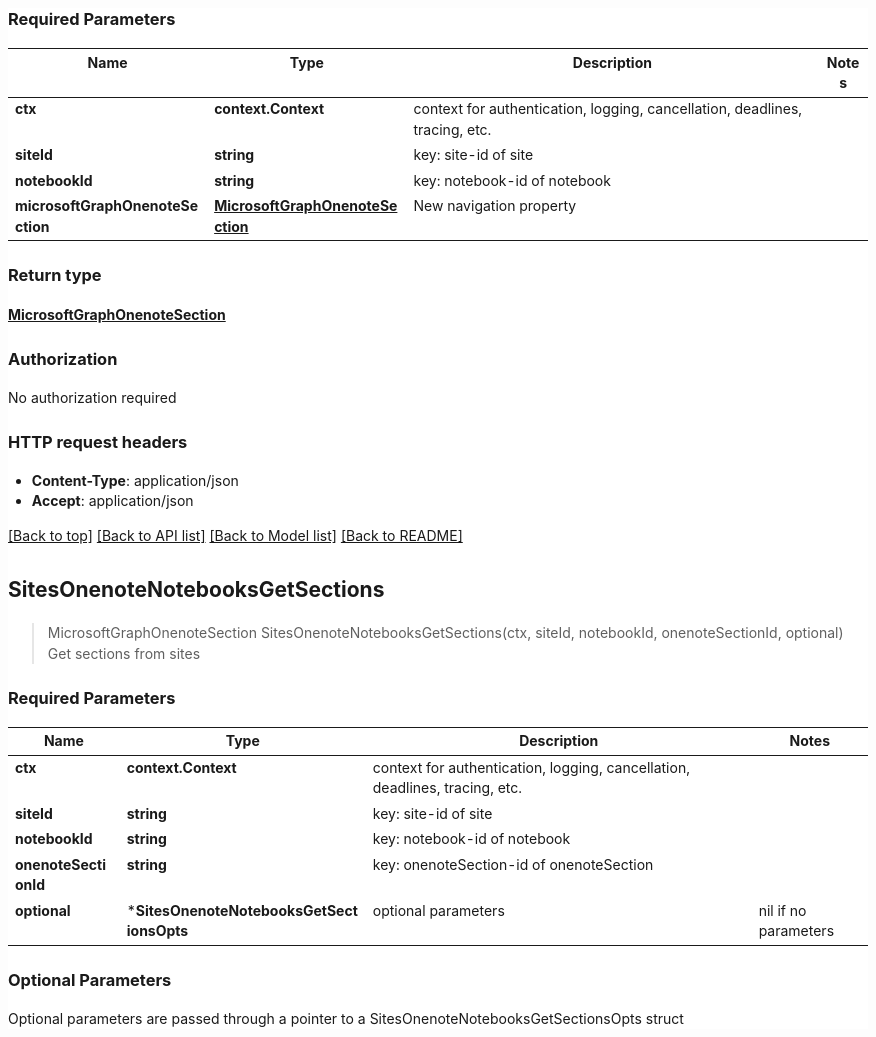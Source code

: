 ### Required Parameters


Name | Type | Description  | Notes
------------- | ------------- | ------------- | -------------
**ctx** | **context.Context** | context for authentication, logging, cancellation, deadlines, tracing, etc.
**siteId** | **string**| key: site-id of site | 
**notebookId** | **string**| key: notebook-id of notebook | 
**microsoftGraphOnenoteSection** | [**MicrosoftGraphOnenoteSection**](MicrosoftGraphOnenoteSection.md)| New navigation property | 

### Return type

[**MicrosoftGraphOnenoteSection**](microsoft.graph.onenoteSection.md)

### Authorization

No authorization required

### HTTP request headers

- **Content-Type**: application/json
- **Accept**: application/json

[[Back to top]](#) [[Back to API list]](../README.md#documentation-for-api-endpoints)
[[Back to Model list]](../README.md#documentation-for-models)
[[Back to README]](../README.md)


## SitesOnenoteNotebooksGetSections

> MicrosoftGraphOnenoteSection SitesOnenoteNotebooksGetSections(ctx, siteId, notebookId, onenoteSectionId, optional)
Get sections from sites

### Required Parameters


Name | Type | Description  | Notes
------------- | ------------- | ------------- | -------------
**ctx** | **context.Context** | context for authentication, logging, cancellation, deadlines, tracing, etc.
**siteId** | **string**| key: site-id of site | 
**notebookId** | **string**| key: notebook-id of notebook | 
**onenoteSectionId** | **string**| key: onenoteSection-id of onenoteSection | 
 **optional** | ***SitesOnenoteNotebooksGetSectionsOpts** | optional parameters | nil if no parameters

### Optional Parameters

Optional parameters are passed through a pointer to a SitesOnenoteNotebooksGetSectionsOpts struct

